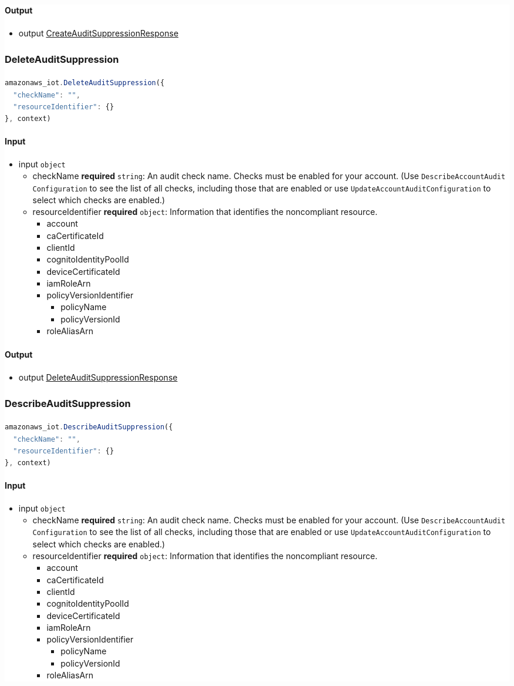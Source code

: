#### Output
* output [CreateAuditSuppressionResponse](#createauditsuppressionresponse)

### DeleteAuditSuppression



```js
amazonaws_iot.DeleteAuditSuppression({
  "checkName": "",
  "resourceIdentifier": {}
}, context)
```

#### Input
* input `object`
  * checkName **required** `string`: An audit check name. Checks must be enabled for your account. (Use <code>DescribeAccountAuditConfiguration</code> to see the list of all checks, including those that are enabled or use <code>UpdateAccountAuditConfiguration</code> to select which checks are enabled.)
  * resourceIdentifier **required** `object`: Information that identifies the noncompliant resource.
    * account
    * caCertificateId
    * clientId
    * cognitoIdentityPoolId
    * deviceCertificateId
    * iamRoleArn
    * policyVersionIdentifier
      * policyName
      * policyVersionId
    * roleAliasArn

#### Output
* output [DeleteAuditSuppressionResponse](#deleteauditsuppressionresponse)

### DescribeAuditSuppression



```js
amazonaws_iot.DescribeAuditSuppression({
  "checkName": "",
  "resourceIdentifier": {}
}, context)
```

#### Input
* input `object`
  * checkName **required** `string`: An audit check name. Checks must be enabled for your account. (Use <code>DescribeAccountAuditConfiguration</code> to see the list of all checks, including those that are enabled or use <code>UpdateAccountAuditConfiguration</code> to select which checks are enabled.)
  * resourceIdentifier **required** `object`: Information that identifies the noncompliant resource.
    * account
    * caCertificateId
    * clientId
    * cognitoIdentityPoolId
    * deviceCertificateId
    * iamRoleArn
    * policyVersionIdentifier
      * policyName
      * policyVersionId
    * roleAliasArn
